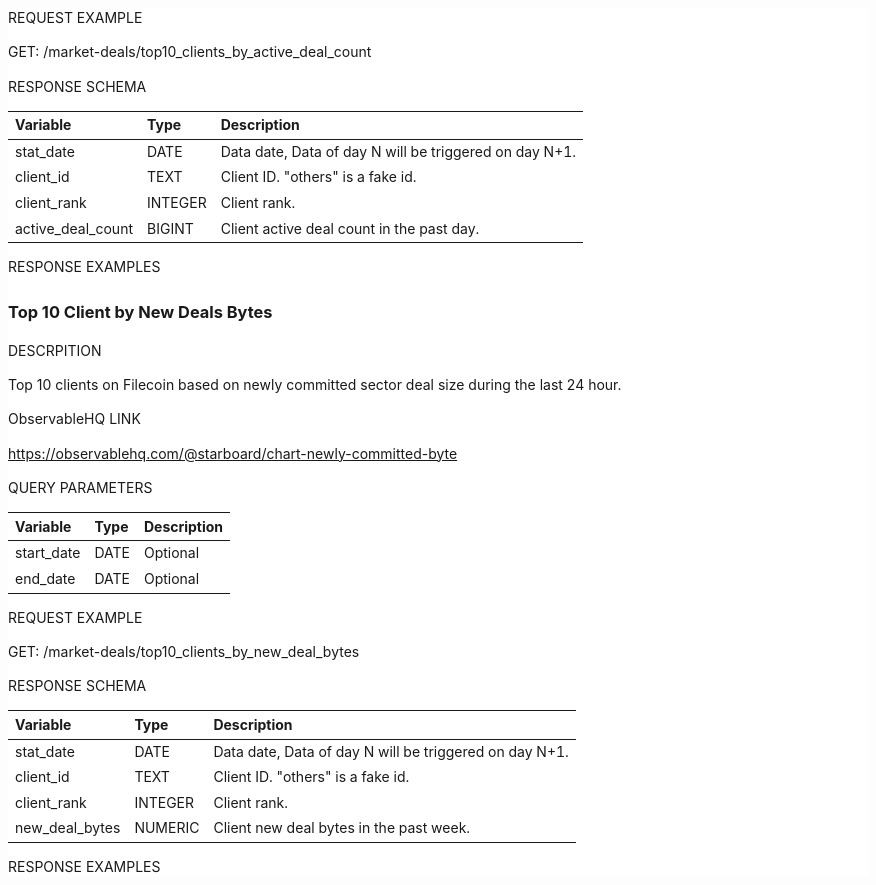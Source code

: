 REQUEST EXAMPLE

GET: /market-deals/top10\_clients\_by\_active\_deal\_count

RESPONSE SCHEMA

|**Variable**|**Type**|**Description**|
| :- | :- | :- |
|stat\_date|DATE|Data date, Data of day N will be triggered on day N+1.|
|client\_id|TEXT|Client ID. "others" is a fake id.|
|client\_rank|INTEGER|Client rank.|
|active\_deal\_count|BIGINT|Client active deal count in the past day.|

RESPONSE EXAMPLES


### Top 10 Client by New Deals Bytes
DESCRPITION

Top 10 clients on Filecoin based on newly committed sector deal size during the last 24 hour.

ObservableHQ LINK

<https://observablehq.com/@starboard/chart-newly-committed-byte>

QUERY PARAMETERS

|**Variable**|**Type**|**Description**|
| :- | :- | :- |
|start\_date|DATE|Optional|
|end\_date|DATE|Optional|

REQUEST EXAMPLE

GET: /market-deals/top10\_clients\_by\_new\_deal\_bytes

RESPONSE SCHEMA

|**Variable**|**Type**|**Description**|
| :- | :- | :- |
|stat\_date|DATE|Data date, Data of day N will be triggered on day N+1.|
|client\_id|TEXT|Client ID. "others" is a fake id.|
|client\_rank|INTEGER|Client rank.|
|new\_deal\_bytes|NUMERIC|Client new deal bytes in the past week.|

RESPONSE EXAMPLES
